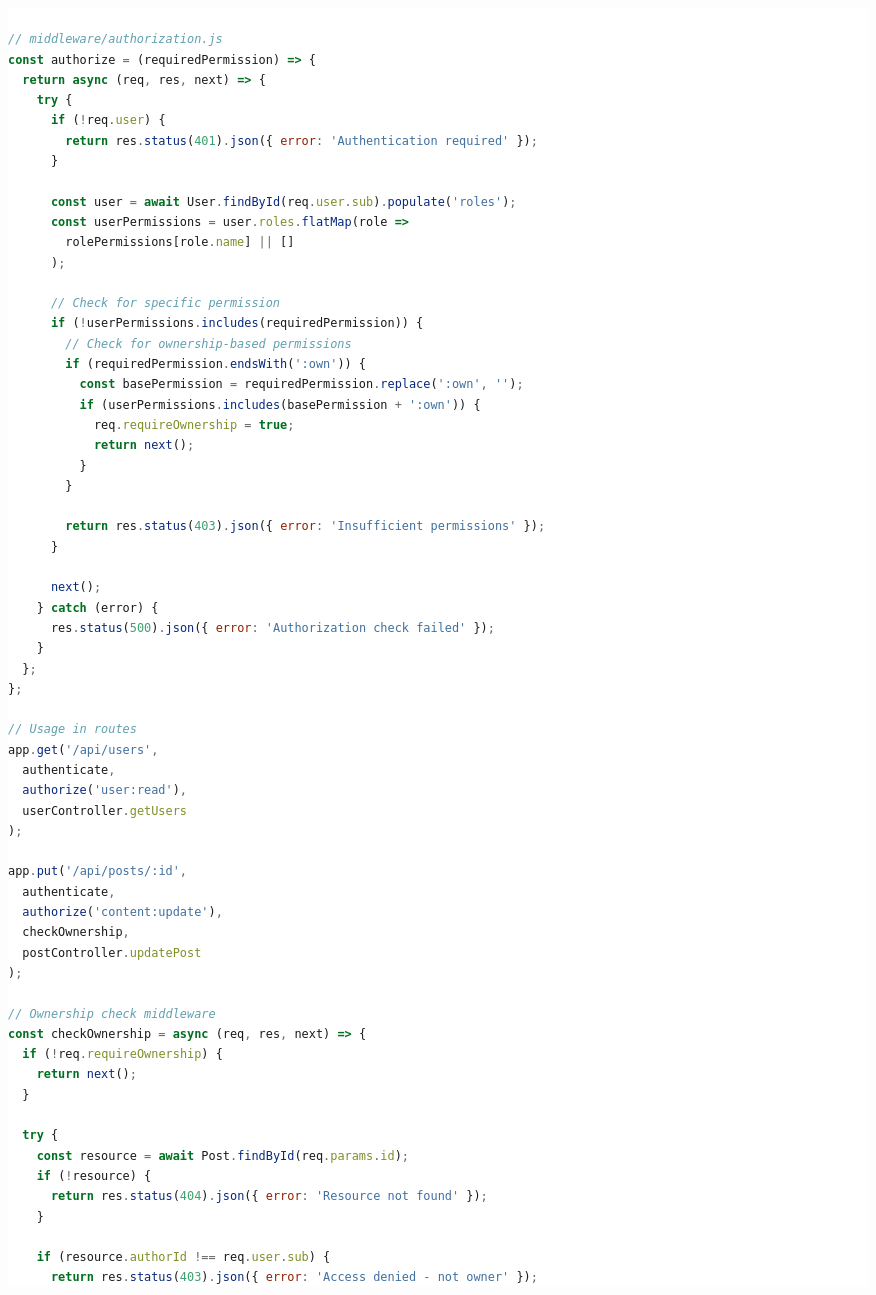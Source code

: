 ```javascript

// middleware/authorization.js
const authorize = (requiredPermission) => {
  return async (req, res, next) => {
    try {
      if (!req.user) {
        return res.status(401).json({ error: 'Authentication required' });
      }
      
      const user = await User.findById(req.user.sub).populate('roles');
      const userPermissions = user.roles.flatMap(role => 
        rolePermissions[role.name] || []
      );
      
      // Check for specific permission
      if (!userPermissions.includes(requiredPermission)) {
        // Check for ownership-based permissions
        if (requiredPermission.endsWith(':own')) {
          const basePermission = requiredPermission.replace(':own', '');
          if (userPermissions.includes(basePermission + ':own')) {
            req.requireOwnership = true;
            return next();
          }
        }
        
        return res.status(403).json({ error: 'Insufficient permissions' });
      }
      
      next();
    } catch (error) {
      res.status(500).json({ error: 'Authorization check failed' });
    }
  };
};

// Usage in routes
app.get('/api/users', 
  authenticate, 
  authorize('user:read'), 
  userController.getUsers
);

app.put('/api/posts/:id', 
  authenticate, 
  authorize('content:update'), 
  checkOwnership, 
  postController.updatePost
);

// Ownership check middleware
const checkOwnership = async (req, res, next) => {
  if (!req.requireOwnership) {
    return next();
  }
  
  try {
    const resource = await Post.findById(req.params.id);
    if (!resource) {
      return res.status(404).json({ error: 'Resource not found' });
    }
    
    if (resource.authorId !== req.user.sub) {
      return res.status(403).json({ error: 'Access denied - not owner' });
```